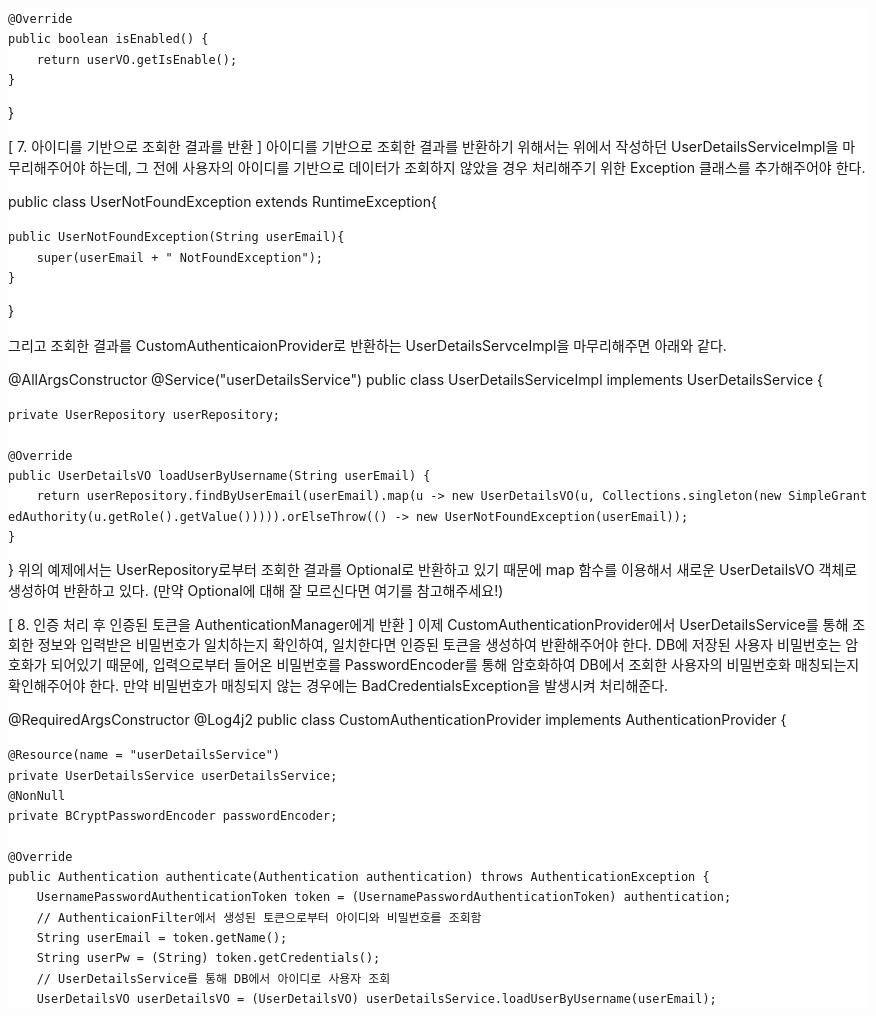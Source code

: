    @Override
    public boolean isEnabled() {
        return userVO.getIsEnable();
    }
}
 

 

[ 7. 아이디를 기반으로 조회한 결과를 반환 ]
아이디를 기반으로 조회한 결과를 반환하기 위해서는 위에서 작성하던 UserDetailsServiceImpl을 마무리해주어야 하는데, 그 전에 사용자의 아이디를 기반으로 데이터가 조회하지 않았을 경우 처리해주기 위한 Exception 클래스를 추가해주어야 한다.

public class UserNotFoundException extends RuntimeException{

    public UserNotFoundException(String userEmail){
        super(userEmail + " NotFoundException");
    }

}
 

그리고 조회한 결과를 CustomAuthenticaionProvider로 반환하는 UserDetailsServceImpl을 마무리해주면 아래와 같다.

@AllArgsConstructor
@Service("userDetailsService")
public class UserDetailsServiceImpl implements UserDetailsService {

    private UserRepository userRepository;

    @Override
    public UserDetailsVO loadUserByUsername(String userEmail) {
        return userRepository.findByUserEmail(userEmail).map(u -> new UserDetailsVO(u, Collections.singleton(new SimpleGrantedAuthority(u.getRole().getValue())))).orElseThrow(() -> new UserNotFoundException(userEmail));
    }
    
}
위의 예제에서는 UserRepository로부터 조회한 결과를 Optional로 반환하고 있기 때문에 map 함수를 이용해서 새로운 UserDetailsVO 객체로 생성하여 반환하고 있다. (만약 Optional에 대해 잘 모르신다면 여기를 참고해주세요!)

 

 

[ 8. 인증 처리 후 인증된 토큰을 AuthenticationManager에게 반환 ]
이제 CustomAuthenticationProvider에서 UserDetailsService를 통해 조회한 정보와 입력받은 비밀번호가 일치하는지 확인하여, 일치한다면 인증된 토큰을 생성하여 반환해주어야 한다. DB에 저장된 사용자 비밀번호는 암호화가 되어있기 때문에, 입력으로부터 들어온 비밀번호를 PasswordEncoder를 통해 암호화하여 DB에서 조회한 사용자의 비밀번호화 매칭되는지 확인해주어야 한다. 만약 비밀번호가 매칭되지 않는 경우에는 BadCredentialsException을 발생시켜 처리해준다.

@RequiredArgsConstructor
@Log4j2
public class CustomAuthenticationProvider implements AuthenticationProvider {

    @Resource(name = "userDetailsService")
    private UserDetailsService userDetailsService;
    @NonNull
    private BCryptPasswordEncoder passwordEncoder;

    @Override
    public Authentication authenticate(Authentication authentication) throws AuthenticationException {
        UsernamePasswordAuthenticationToken token = (UsernamePasswordAuthenticationToken) authentication;
        // AuthenticaionFilter에서 생성된 토큰으로부터 아이디와 비밀번호를 조회함
        String userEmail = token.getName();
        String userPw = (String) token.getCredentials();
        // UserDetailsService를 통해 DB에서 아이디로 사용자 조회
        UserDetailsVO userDetailsVO = (UserDetailsVO) userDetailsService.loadUserByUsername(userEmail);
